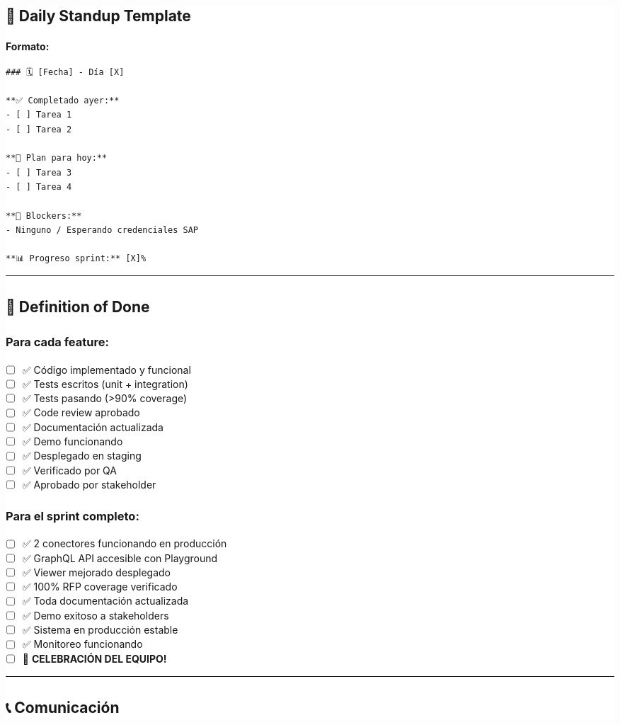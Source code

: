 
## 🔄 Daily Standup Template

**Formato:**
```
### 🗓️ [Fecha] - Día [X]

**✅ Completado ayer:**
- [ ] Tarea 1
- [ ] Tarea 2

**🎯 Plan para hoy:**
- [ ] Tarea 3
- [ ] Tarea 4

**🚧 Blockers:**
- Ninguno / Esperando credenciales SAP

**📊 Progreso sprint:** [X]%
```

---

## 🎯 Definition of Done

### Para cada feature:

- [ ] ✅ Código implementado y funcional
- [ ] ✅ Tests escritos (unit + integration)
- [ ] ✅ Tests pasando (>90% coverage)
- [ ] ✅ Code review aprobado
- [ ] ✅ Documentación actualizada
- [ ] ✅ Demo funcionando
- [ ] ✅ Desplegado en staging
- [ ] ✅ Verificado por QA
- [ ] ✅ Aprobado por stakeholder

### Para el sprint completo:

- [ ] ✅ 2 conectores funcionando en producción
- [ ] ✅ GraphQL API accesible con Playground
- [ ] ✅ Viewer mejorado desplegado
- [ ] ✅ 100% RFP coverage verificado
- [ ] ✅ Toda documentación actualizada
- [ ] ✅ Demo exitoso a stakeholders
- [ ] ✅ Sistema en producción estable
- [ ] ✅ Monitoreo funcionando
- [ ] 🎉 **CELEBRACIÓN DEL EQUIPO!**

---

## 📞 Comunicación
